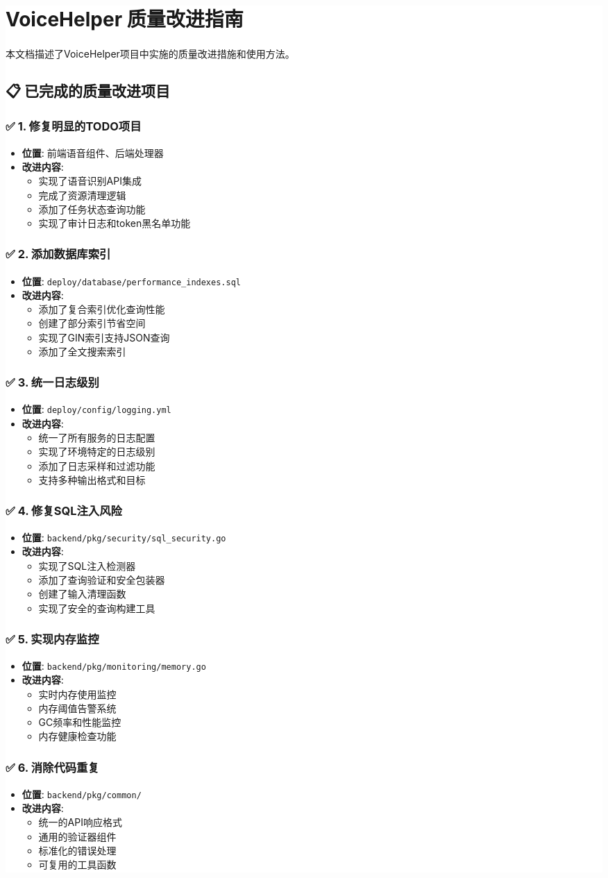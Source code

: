 # VoiceHelper 质量改进指南

本文档描述了VoiceHelper项目中实施的质量改进措施和使用方法。

## 📋 已完成的质量改进项目

### ✅ 1. 修复明显的TODO项目
- **位置**: 前端语音组件、后端处理器
- **改进内容**:
  - 实现了语音识别API集成
  - 完成了资源清理逻辑
  - 添加了任务状态查询功能
  - 实现了审计日志和token黑名单功能

### ✅ 2. 添加数据库索引
- **位置**: `deploy/database/performance_indexes.sql`
- **改进内容**:
  - 添加了复合索引优化查询性能
  - 创建了部分索引节省空间
  - 实现了GIN索引支持JSON查询
  - 添加了全文搜索索引

### ✅ 3. 统一日志级别
- **位置**: `deploy/config/logging.yml`
- **改进内容**:
  - 统一了所有服务的日志配置
  - 实现了环境特定的日志级别
  - 添加了日志采样和过滤功能
  - 支持多种输出格式和目标

### ✅ 4. 修复SQL注入风险
- **位置**: `backend/pkg/security/sql_security.go`
- **改进内容**:
  - 实现了SQL注入检测器
  - 添加了查询验证和安全包装器
  - 创建了输入清理函数
  - 实现了安全的查询构建工具

### ✅ 5. 实现内存监控
- **位置**: `backend/pkg/monitoring/memory.go`
- **改进内容**:
  - 实时内存使用监控
  - 内存阈值告警系统
  - GC频率和性能监控
  - 内存健康检查功能

### ✅ 6. 消除代码重复
- **位置**: `backend/pkg/common/`
- **改进内容**:
  - 统一的API响应格式
  - 通用的验证器组件
  - 标准化的错误处理
  - 可复用的工具函数
